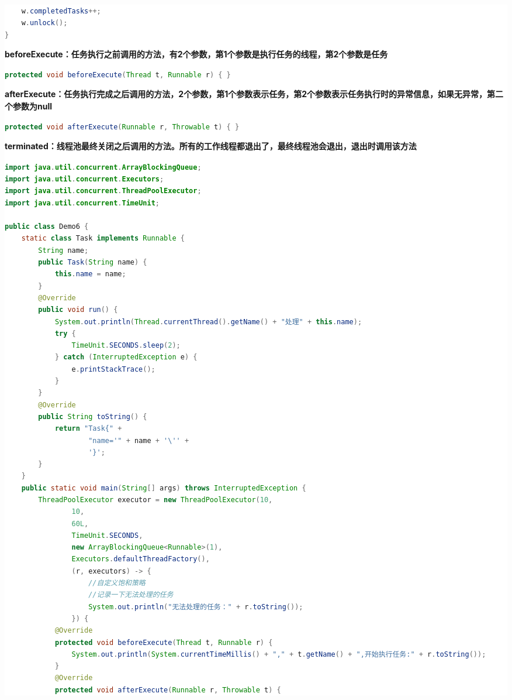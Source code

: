 ```java
    w.completedTasks++;
    w.unlock();
}
```

**beforeExecute：任务执行之前调用的方法，有2个参数，第1个参数是执行任务的线程，第2个参数是任务**

```java
protected void beforeExecute(Thread t, Runnable r) { }
```

**afterExecute：任务执行完成之后调用的方法，2个参数，第1个参数表示任务，第2个参数表示任务执行时的异常信息，如果无异常，第二个参数为null**

```java
protected void afterExecute(Runnable r, Throwable t) { }
```

**terminated：线程池最终关闭之后调用的方法。所有的工作线程都退出了，最终线程池会退出，退出时调用该方法**

```java
import java.util.concurrent.ArrayBlockingQueue;
import java.util.concurrent.Executors;
import java.util.concurrent.ThreadPoolExecutor;
import java.util.concurrent.TimeUnit;

public class Demo6 {
    static class Task implements Runnable {
        String name;
        public Task(String name) {
            this.name = name;
        }
        @Override
        public void run() {
            System.out.println(Thread.currentThread().getName() + "处理" + this.name);
            try {
                TimeUnit.SECONDS.sleep(2);
            } catch (InterruptedException e) {
                e.printStackTrace();
            }
        }
        @Override
        public String toString() {
            return "Task{" +
                    "name='" + name + '\'' +
                    '}';
        }
    }
    public static void main(String[] args) throws InterruptedException {
        ThreadPoolExecutor executor = new ThreadPoolExecutor(10,
                10,
                60L,
                TimeUnit.SECONDS,
                new ArrayBlockingQueue<Runnable>(1),
                Executors.defaultThreadFactory(),
                (r, executors) -> {
                    //自定义饱和策略
                    //记录一下无法处理的任务
                    System.out.println("无法处理的任务：" + r.toString());
                }) {
            @Override
            protected void beforeExecute(Thread t, Runnable r) {
                System.out.println(System.currentTimeMillis() + "," + t.getName() + ",开始执行任务:" + r.toString());
            }
            @Override
            protected void afterExecute(Runnable r, Throwable t) {
```